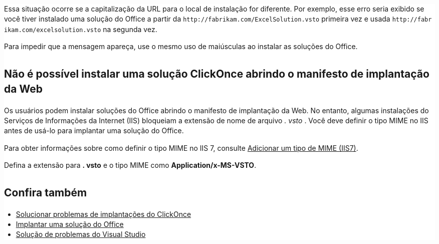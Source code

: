  Essa situação ocorre se a capitalização da URL para o local de instalação for diferente. Por exemplo, esse erro seria exibido se você tiver instalado uma solução do Office a partir da `http://fabrikam.com/ExcelSolution.vsto` primeira vez e usada `http://fabrikam.com/excelsolution.vsto` na segunda vez.

 Para impedir que a mensagem apareça, use o mesmo uso de maiúsculas ao instalar as soluções do Office.

## <a name="cant-install-a-clickonce-solution-by-opening-the-deployment-manifest-from-the-web"></a>Não é possível instalar uma solução ClickOnce abrindo o manifesto de implantação da Web
 Os usuários podem instalar soluções do Office abrindo o manifesto de implantação da Web. No entanto, algumas instalações do Serviços de Informações da Internet (IIS) bloqueiam a extensão de nome de arquivo *. vsto* . Você deve definir o tipo MIME no IIS antes de usá-lo para implantar uma solução do Office.

 Para obter informações sobre como definir o tipo MIME no IIS 7, consulte [Adicionar um tipo de MIME (IIS7)](https://technet.microsoft.com/library/cc725608(WS.10).aspx).

 Defina a extensão para **. vsto** e o tipo MIME como **Application/x-MS-VSTO**.

## <a name="see-also"></a>Confira também

- [Solucionar problemas de implantações do ClickOnce](../deployment/troubleshooting-clickonce-deployments.md)
- [Implantar uma solução do Office](../vsto/deploying-an-office-solution.md)
- [Solução de problemas do Visual Studio](/troubleshoot/visualstudio/welcome-visual-studio/)
